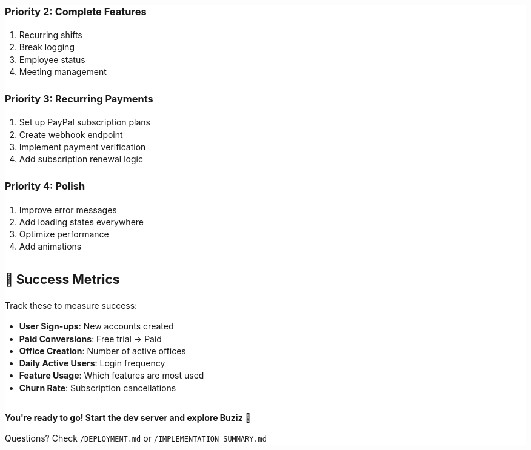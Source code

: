 ### Priority 2: Complete Features
1. Recurring shifts
2. Break logging
3. Employee status
4. Meeting management

### Priority 3: Recurring Payments
1. Set up PayPal subscription plans
2. Create webhook endpoint
3. Implement payment verification
4. Add subscription renewal logic

### Priority 4: Polish
1. Improve error messages
2. Add loading states everywhere
3. Optimize performance
4. Add animations

## 🎉 Success Metrics

Track these to measure success:
- **User Sign-ups**: New accounts created
- **Paid Conversions**: Free trial → Paid
- **Office Creation**: Number of active offices
- **Daily Active Users**: Login frequency
- **Feature Usage**: Which features are most used
- **Churn Rate**: Subscription cancellations

---

**You're ready to go! Start the dev server and explore Buziz** 🚀

Questions? Check `/DEPLOYMENT.md` or `/IMPLEMENTATION_SUMMARY.md`